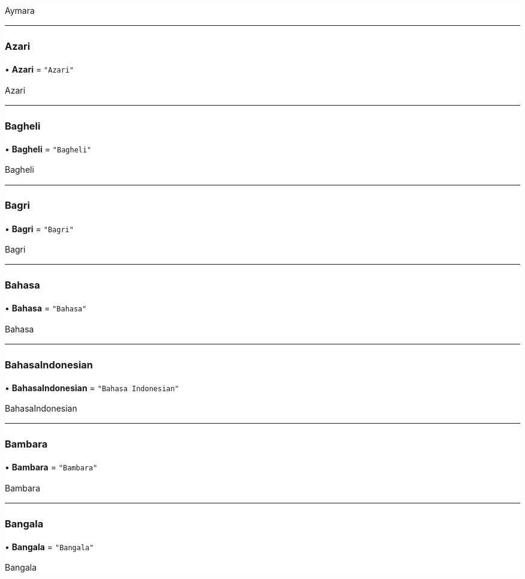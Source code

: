 Aymara

___

### Azari

• **Azari** = ``"Azari"``

Azari

___

### Bagheli

• **Bagheli** = ``"Bagheli"``

Bagheli

___

### Bagri

• **Bagri** = ``"Bagri"``

Bagri

___

### Bahasa

• **Bahasa** = ``"Bahasa"``

Bahasa

___

### BahasaIndonesian

• **BahasaIndonesian** = ``"Bahasa Indonesian"``

BahasaIndonesian

___

### Bambara

• **Bambara** = ``"Bambara"``

Bambara

___

### Bangala

• **Bangala** = ``"Bangala"``

Bangala
